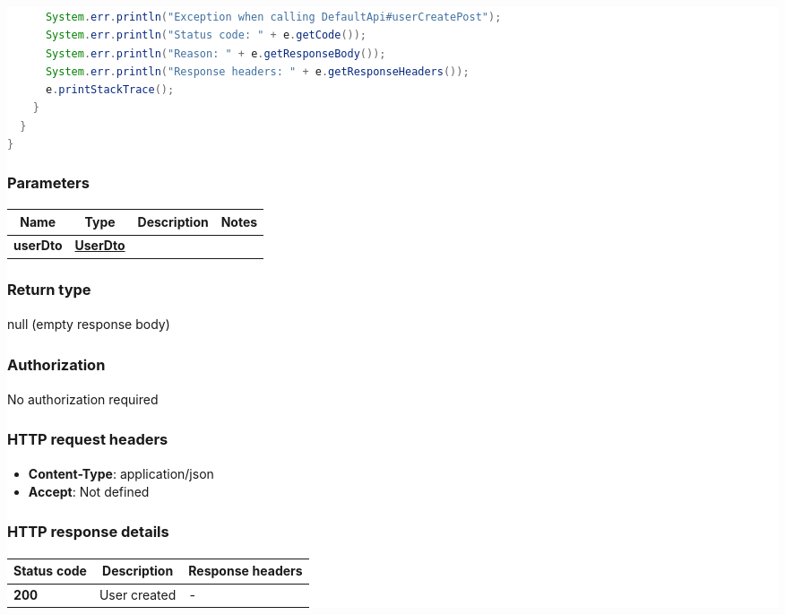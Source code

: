 ```java
      System.err.println("Exception when calling DefaultApi#userCreatePost");
      System.err.println("Status code: " + e.getCode());
      System.err.println("Reason: " + e.getResponseBody());
      System.err.println("Response headers: " + e.getResponseHeaders());
      e.printStackTrace();
    }
  }
}
```

### Parameters

| Name | Type | Description  | Notes |
|------------- | ------------- | ------------- | -------------|
| **userDto** | [**UserDto**](UserDto.md)|  | |

### Return type

null (empty response body)

### Authorization

No authorization required

### HTTP request headers

 - **Content-Type**: application/json
 - **Accept**: Not defined

### HTTP response details
| Status code | Description | Response headers |
|-------------|-------------|------------------|
| **200** | User created |  -  |

